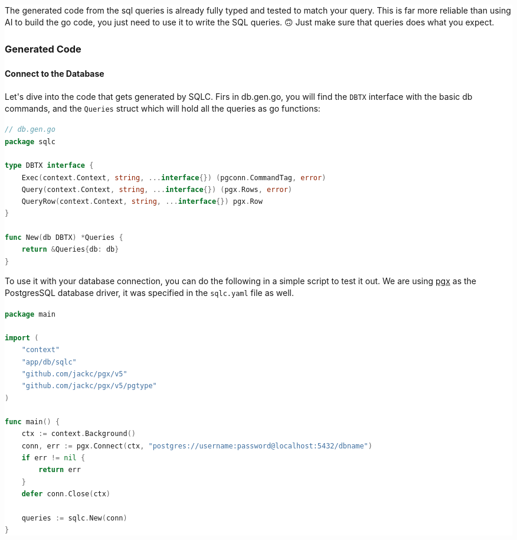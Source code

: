 The generated code from the sql queries is already fully typed and tested to match your query.
This is far more reliable than using AI to build the go code, you just need to use it to write the SQL queries. 🙃
Just make sure that queries does what you expect.

### Generated Code

#### Connect to the Database

Let's dive into the code that gets generated by SQLC.
Firs in db.gen.go, you will find the `DBTX` interface with the basic db commands,
and the `Queries` struct which will hold all the queries as go functions:

```go
// db.gen.go
package sqlc

type DBTX interface {
	Exec(context.Context, string, ...interface{}) (pgconn.CommandTag, error)
	Query(context.Context, string, ...interface{}) (pgx.Rows, error)
	QueryRow(context.Context, string, ...interface{}) pgx.Row
}

func New(db DBTX) *Queries {
	return &Queries{db: db}
}
```

To use it with your database connection, you can do the following in a simple script to test it out.
We are using [pgx][4] as the PostgresSQL database driver, it was specified in the `sqlc.yaml` file as well.

```go
package main

import (
	"context"
	"app/db/sqlc"
	"github.com/jackc/pgx/v5"
	"github.com/jackc/pgx/v5/pgtype"
)

func main() {
    ctx := context.Background()
    conn, err := pgx.Connect(ctx, "postgres://username:password@localhost:5432/dbname")
    if err != nil {
        return err
    }
    defer conn.Close(ctx)

    queries := sqlc.New(conn)
}
```


[1]: https://sqlc.dev/
[2]: https://docs.sqlc.dev/en/latest/tutorials/getting-started-postgresql.html
[3]: https://docs.sqlc.dev/en/stable/howto/ddl.html
[4]: https://github.com/jackc/pgx
[5]: https://pkg.go.dev/github.com/jackc/pgtype